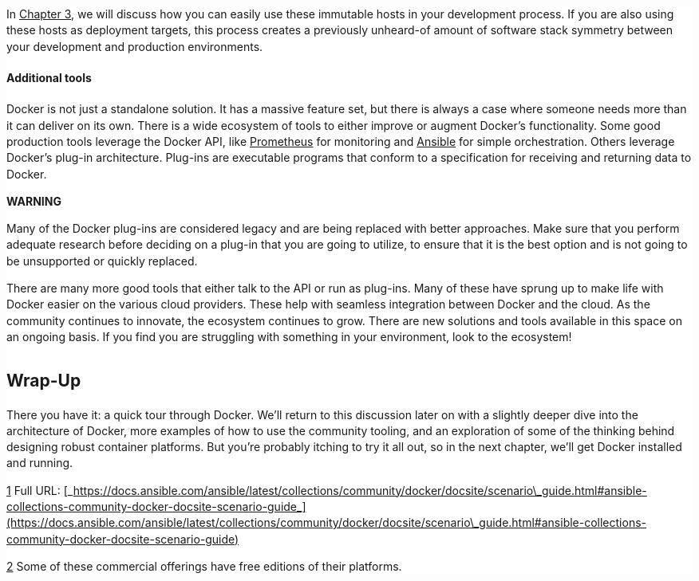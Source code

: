 In [Chapter 3](https://learning.oreilly.com/library/view/docker-up/9781098131814/ch03.html#installing\_docker), we will discuss how you can easily use these immutable hosts in your development process. If you are also using these hosts as deployment targets, this process creates a previously unheard-of amount of software stack symmetry between your development and production environments.

#### Additional tools

Docker is not just a standalone solution. It has a massive feature set, but there is always a case where someone needs more than it can deliver on its own. There is a wide ecosystem of tools to either improve or augment Docker’s functionality. Some good production tools leverage the Docker API, like [Prometheus](https://prometheus.io/) for monitoring and [Ansible](https://www.ansible.com/) for simple orchestration. Others leverage Docker’s plug-in architecture. Plug-ins are executable programs that conform to a specification for receiving and returning data to Docker.

**WARNING**

Many of the Docker plug-ins are considered legacy and are being replaced with better approaches. Make sure that you perform adequate research before deciding on a plug-in that you are going to utilize, to ensure that it is the best option and is not going to be unsupported or quickly replaced.

There are many more good tools that either talk to the API or run as plug-ins. Many of these have sprung up to make life with Docker easier on the various cloud providers. These help with seamless integration between Docker and the cloud. As the community continues to innovate, the ecosystem continues to grow. There are new solutions and tools available in this space on an ongoing basis. If you find you are struggling with something in your environment, look to the ecosystem!

## Wrap-Up

There you have it: a quick tour through Docker. We’ll return to this discussion later on with a slightly deeper dive into the architecture of Docker, more examples of how to use the community tooling, and an exploration of some of the thinking behind designing robust container platforms. But you’re probably itching to try it all out, so in the next chapter, we’ll get Docker installed and running.

[1](https://learning.oreilly.com/library/view/docker-up/9781098131814/ch02.html#idm46803169305904-marker) Full URL: [_https://docs.ansible.com/ansible/latest/collections/community/docker/docsite/scenario\_guide.html#ansible-collections-community-docker-docsite-scenario-guide_](https://docs.ansible.com/ansible/latest/collections/community/docker/docsite/scenario\_guide.html#ansible-collections-community-docker-docsite-scenario-guide)

[2](https://learning.oreilly.com/library/view/docker-up/9781098131814/ch02.html#idm46803169292128-marker) Some of these commercial offerings have free editions of their platforms.
